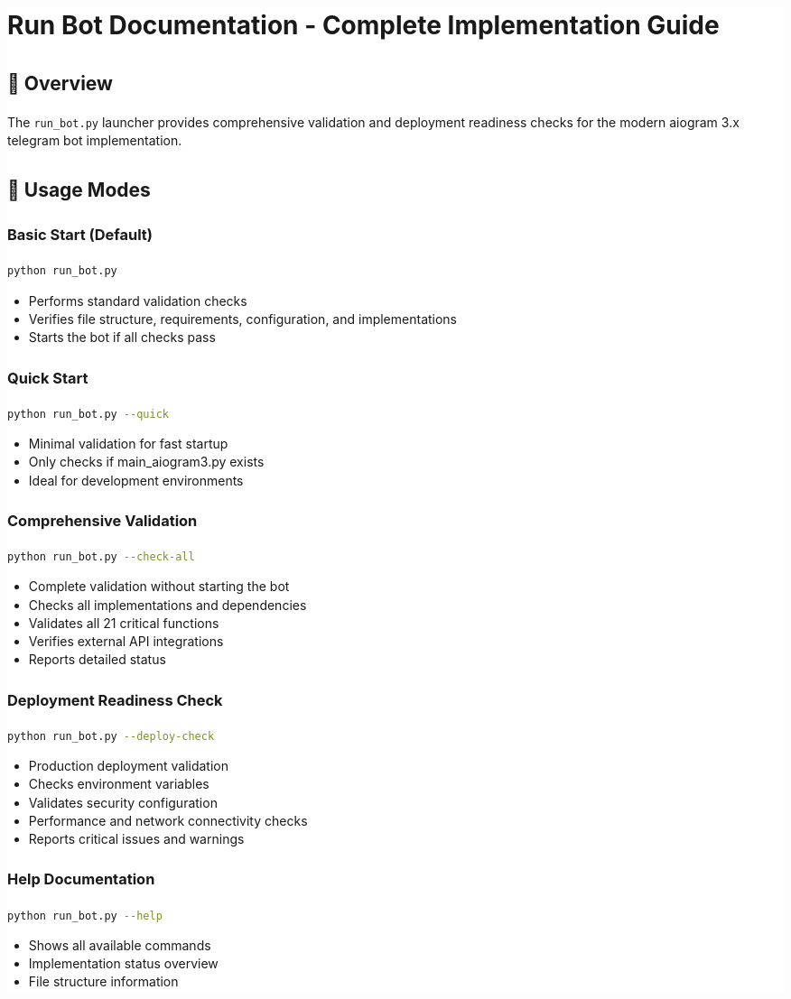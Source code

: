 # Run Bot Documentation - Complete Implementation Guide

## 🎯 Overview

The `run_bot.py` launcher provides comprehensive validation and deployment readiness checks for the modern aiogram 3.x telegram bot implementation.

## 🚀 Usage Modes

### Basic Start (Default)
```bash
python run_bot.py
```
- Performs standard validation checks
- Verifies file structure, requirements, configuration, and implementations
- Starts the bot if all checks pass

### Quick Start
```bash
python run_bot.py --quick
```
- Minimal validation for fast startup
- Only checks if main_aiogram3.py exists
- Ideal for development environments

### Comprehensive Validation
```bash
python run_bot.py --check-all
```
- Complete validation without starting the bot
- Checks all implementations and dependencies
- Validates all 21 critical functions
- Verifies external API integrations
- Reports detailed status

### Deployment Readiness Check
```bash
python run_bot.py --deploy-check
```
- Production deployment validation
- Checks environment variables
- Validates security configuration
- Performance and network connectivity checks
- Reports critical issues and warnings

### Help Documentation
```bash
python run_bot.py --help
```
- Shows all available commands
- Implementation status overview
- File structure information
